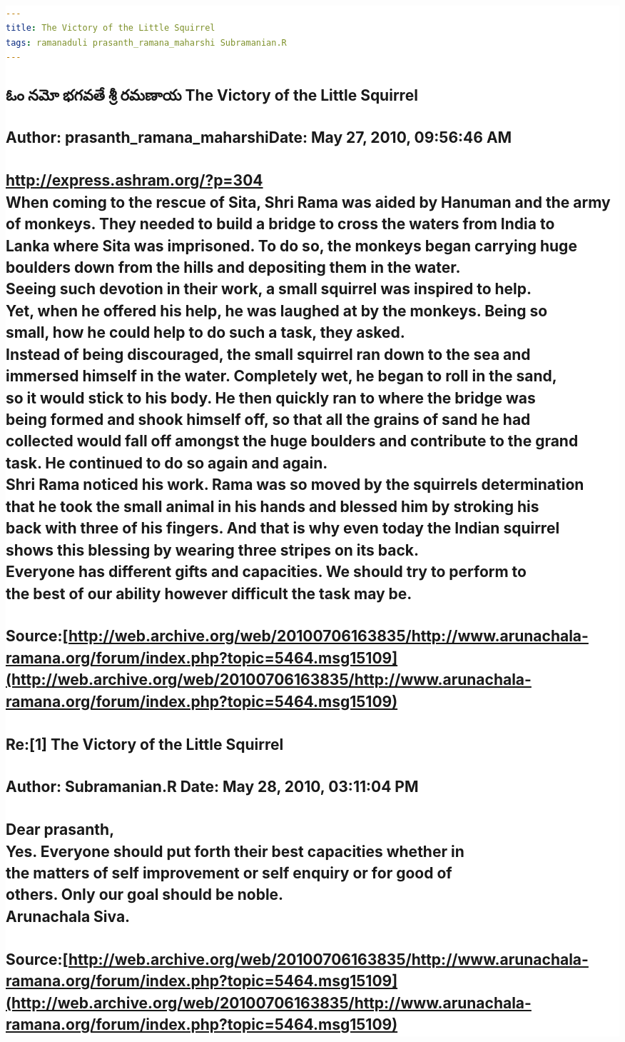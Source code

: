 ```yaml
--- 
title: The Victory of the Little Squirrel   
tags: ramanaduli prasanth_ramana_maharshi Subramanian.R  
---  
```

## ఓం నమో భగవతే శ్రీ రమణాయ The Victory of the Little Squirrel  
Author: prasanth_ramana_maharshiDate: May 27, 2010, 09:56:46 AM  
---  
http://express.ashram.org/?p=304   
When coming to the rescue of Sita, Shri Rama was aided by Hanuman and the army  
of monkeys. They needed to build a bridge to cross the waters from India to  
Lanka where Sita was imprisoned. To do so, the monkeys began carrying huge  
boulders down from the hills and depositing them in the water.   
Seeing such devotion in their work, a small squirrel was inspired to help.  
Yet, when he offered his help, he was laughed at by the monkeys. Being so  
small, how he could help to do such a task, they asked.   
Instead of being discouraged, the small squirrel ran down to the sea and  
immersed himself in the water. Completely wet, he began to roll in the sand,  
so it would stick to his body. He then quickly ran to where the bridge was  
being formed and shook himself off, so that all the grains of sand he had  
collected would fall off amongst the huge boulders and contribute to the grand  
task. He continued to do so again and again.   
Shri Rama noticed his work. Rama was so moved by the squirrels determination  
that he took the small animal in his hands and blessed him by stroking his  
back with three of his fingers. And that is why even today the Indian squirrel  
shows this blessing by wearing three stripes on its back.   
 **Everyone has different gifts and capacities. We should try to perform to  
the best of our ability however difficult the task may be.**
 ---  
Source:[http://web.archive.org/web/20100706163835/http://www.arunachala-ramana.org/forum/index.php?topic=5464.msg15109](http://web.archive.org/web/20100706163835/http://www.arunachala-ramana.org/forum/index.php?topic=5464.msg15109)   
---  

## Re:[1] The Victory of the Little Squirrel  
Author: Subramanian.R       Date: May 28, 2010, 03:11:04 PM  
---  
Dear prasanth,   
Yes. Everyone should put forth their best capacities whether in   
the matters of self improvement or self enquiry or for good of   
others. Only our goal should be noble.   
Arunachala Siva.
 ---  
Source:[http://web.archive.org/web/20100706163835/http://www.arunachala-ramana.org/forum/index.php?topic=5464.msg15109](http://web.archive.org/web/20100706163835/http://www.arunachala-ramana.org/forum/index.php?topic=5464.msg15109)   
---  
